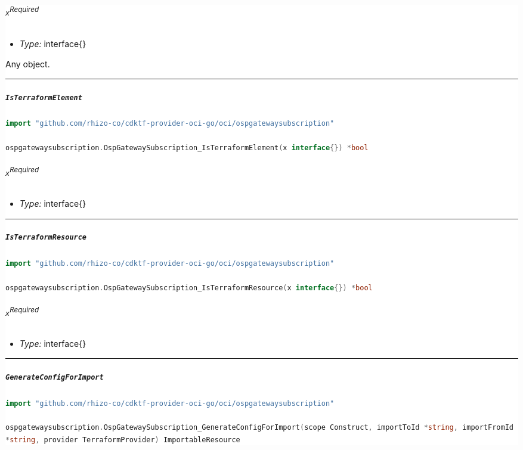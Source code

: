 ###### `x`<sup>Required</sup> <a name="x" id="rhizo-co-terraform-provider-oci.ospGatewaySubscription.OspGatewaySubscription.isConstruct.parameter.x"></a>

- *Type:* interface{}

Any object.

---

##### `IsTerraformElement` <a name="IsTerraformElement" id="rhizo-co-terraform-provider-oci.ospGatewaySubscription.OspGatewaySubscription.isTerraformElement"></a>

```go
import "github.com/rhizo-co/cdktf-provider-oci-go/oci/ospgatewaysubscription"

ospgatewaysubscription.OspGatewaySubscription_IsTerraformElement(x interface{}) *bool
```

###### `x`<sup>Required</sup> <a name="x" id="rhizo-co-terraform-provider-oci.ospGatewaySubscription.OspGatewaySubscription.isTerraformElement.parameter.x"></a>

- *Type:* interface{}

---

##### `IsTerraformResource` <a name="IsTerraformResource" id="rhizo-co-terraform-provider-oci.ospGatewaySubscription.OspGatewaySubscription.isTerraformResource"></a>

```go
import "github.com/rhizo-co/cdktf-provider-oci-go/oci/ospgatewaysubscription"

ospgatewaysubscription.OspGatewaySubscription_IsTerraformResource(x interface{}) *bool
```

###### `x`<sup>Required</sup> <a name="x" id="rhizo-co-terraform-provider-oci.ospGatewaySubscription.OspGatewaySubscription.isTerraformResource.parameter.x"></a>

- *Type:* interface{}

---

##### `GenerateConfigForImport` <a name="GenerateConfigForImport" id="rhizo-co-terraform-provider-oci.ospGatewaySubscription.OspGatewaySubscription.generateConfigForImport"></a>

```go
import "github.com/rhizo-co/cdktf-provider-oci-go/oci/ospgatewaysubscription"

ospgatewaysubscription.OspGatewaySubscription_GenerateConfigForImport(scope Construct, importToId *string, importFromId *string, provider TerraformProvider) ImportableResource
```
